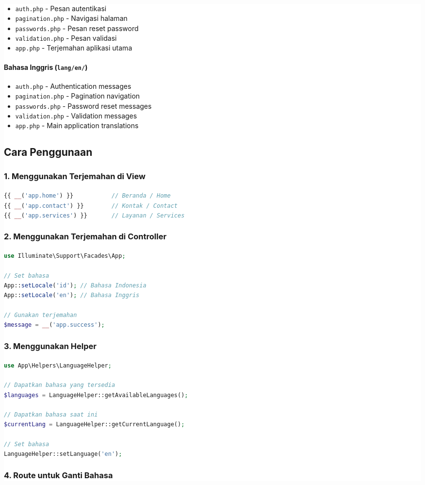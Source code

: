 -   `auth.php` - Pesan autentikasi
-   `pagination.php` - Navigasi halaman
-   `passwords.php` - Pesan reset password
-   `validation.php` - Pesan validasi
-   `app.php` - Terjemahan aplikasi utama

#### Bahasa Inggris (`lang/en/`)

-   `auth.php` - Authentication messages
-   `pagination.php` - Pagination navigation
-   `passwords.php` - Password reset messages
-   `validation.php` - Validation messages
-   `app.php` - Main application translations

## Cara Penggunaan

### 1. Menggunakan Terjemahan di View

```php
{{ __('app.home') }}           // Beranda / Home
{{ __('app.contact') }}        // Kontak / Contact
{{ __('app.services') }}       // Layanan / Services
```

### 2. Menggunakan Terjemahan di Controller

```php
use Illuminate\Support\Facades\App;

// Set bahasa
App::setLocale('id'); // Bahasa Indonesia
App::setLocale('en'); // Bahasa Inggris

// Gunakan terjemahan
$message = __('app.success');
```

### 3. Menggunakan Helper

```php
use App\Helpers\LanguageHelper;

// Dapatkan bahasa yang tersedia
$languages = LanguageHelper::getAvailableLanguages();

// Dapatkan bahasa saat ini
$currentLang = LanguageHelper::getCurrentLanguage();

// Set bahasa
LanguageHelper::setLanguage('en');
```

### 4. Route untuk Ganti Bahasa
